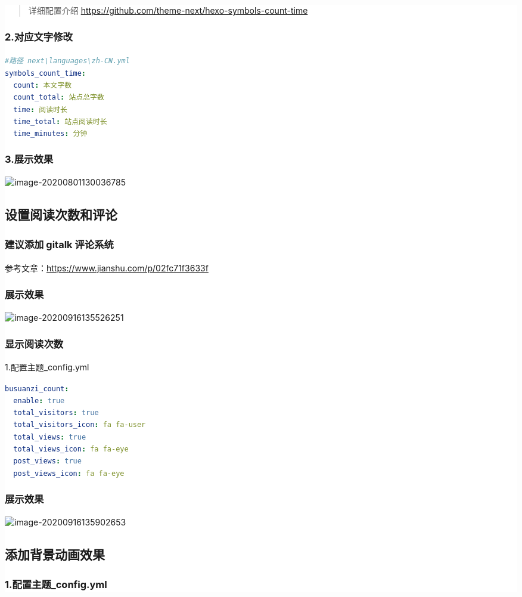 > 详细配置介绍 <https://github.com/theme-next/hexo-symbols-count-time>

### 2.对应文字修改

```yml
#路径 next\languages\zh-CN.yml
symbols_count_time:
  count: 本文字数
  count_total: 站点总字数
  time: 阅读时长
  time_total: 站点阅读时长
  time_minutes: 分钟
```

### 3.展示效果

![image-20200801130036785](https://s2.loli.net/2023/01/13/YO2UxhX5wZqdLa8.png)

## 设置阅读次数和评论

### 建议添加 gitalk 评论系统

参考文章：<https://www.jianshu.com/p/02fc71f3633f>

### 展示效果

![image-20200916135526251](https://s2.loli.net/2023/01/13/qAtNnH42mbUYPjJ.png)

### 显示阅读次数

1.配置主题\_config.yml

```yml
busuanzi_count:
  enable: true
  total_visitors: true
  total_visitors_icon: fa fa-user
  total_views: true
  total_views_icon: fa fa-eye
  post_views: true
  post_views_icon: fa fa-eye
```

### 展示效果

![image-20200916135902653](https://s2.loli.net/2023/01/13/fYGog1OCDiPsdR7.png)

## 添加背景动画效果

### 1.配置主题\_config.yml
